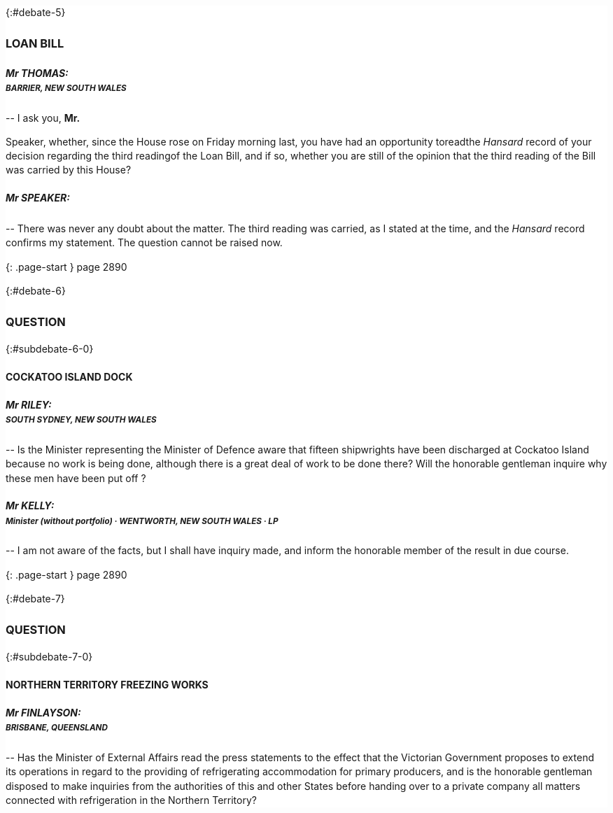 {:#debate-5}
### LOAN BILL

##### Mr THOMAS:<br><small class="text-muted">BARRIER, NEW SOUTH WALES</small>

-- I ask you,  **Mr.** 

Speaker, whether, since the House rose on Friday morning last, you have had an opportunity toreadthe  *Hansard*  record of your decision regarding the third readingof  the Loan Bill, and if so, whether you are still of the opinion that the third reading of the Bill was carried by this House? 

##### Mr SPEAKER:

-- There was never any doubt about the matter. The third reading was carried, as I stated at the time, and the  *Hansard*  record confirms my statement. The question cannot be raised now. 

{: .page-start }
page 2890

{:#debate-6}
### QUESTION

{:#subdebate-6-0}
#### COCKATOO ISLAND DOCK

##### Mr RILEY:<br><small class="text-muted">SOUTH SYDNEY, NEW SOUTH WALES</small>

-- Is the Minister representing the Minister of Defence aware that fifteen shipwrights have been discharged at Cockatoo Island because no work is being done, although there is a great deal of work to be done there? Will the honorable gentleman inquire why these men have been put off ? 

##### Mr KELLY:<br><small class="text-muted">Minister (without portfolio) &middot; WENTWORTH, NEW SOUTH WALES &middot; LP</small>

-- I am not aware of the facts, but I shall have inquiry made, and inform the honorable member of the result in due course. 

{: .page-start }
page 2890

{:#debate-7}
### QUESTION

{:#subdebate-7-0}
#### NORTHERN TERRITORY FREEZING WORKS

##### Mr FINLAYSON:<br><small class="text-muted">BRISBANE, QUEENSLAND</small>

-- Has the Minister of External Affairs read the press statements to the effect that the Victorian Government proposes to extend its operations in regard to the providing of refrigerating accommodation for primary producers, and is the honorable gentleman disposed to make inquiries from the authorities of this and other States before handing over to a private company all matters connected with refrigeration in the Northern Territory? 
